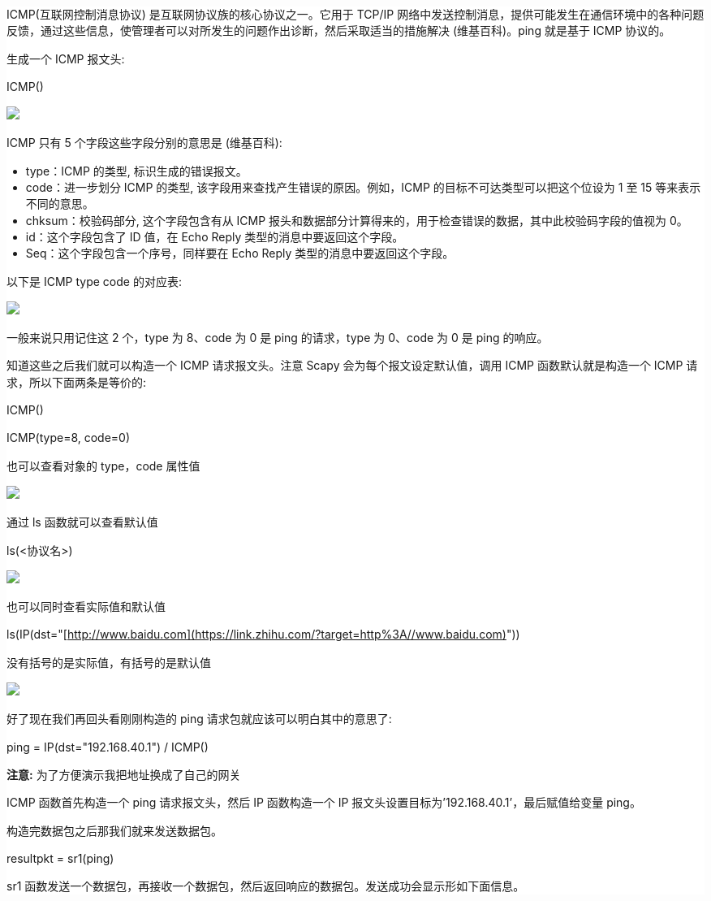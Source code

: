 ICMP(互联网控制消息协议) 是互联网协议族的核心协议之一。它用于 TCP/IP 网络中发送控制消息，提供可能发生在通信环境中的各种问题反馈，通过这些信息，使管理者可以对所发生的问题作出诊断，然后采取适当的措施解决 (维基百科)。ping 就是基于 ICMP 协议的。

生成一个 ICMP 报文头:

ICMP()

![](https://pic3.zhimg.com/v2-e447fb78d6cd60b0c93054d775e7561a_b.jpg)

ICMP 只有 5 个字段这些字段分别的意思是 (维基百科):

*   type：ICMP 的类型, 标识生成的错误报文。
*   code：进一步划分 ICMP 的类型, 该字段用来查找产生错误的原因。例如，ICMP 的目标不可达类型可以把这个位设为 1 至 15 等来表示不同的意思。
*   chksum：校验码部分, 这个字段包含有从 ICMP 报头和数据部分计算得来的，用于检查错误的数据，其中此校验码字段的值视为 0。
*   id：这个字段包含了 ID 值，在 Echo Reply 类型的消息中要返回这个字段。
*   Seq：这个字段包含一个序号，同样要在 Echo Reply 类型的消息中要返回这个字段。

以下是 ICMP type code 的对应表:

![](https://pic4.zhimg.com/v2-47be23fd72b94b23b059879295e51ff7_b.jpg)

一般来说只用记住这 2 个，type 为 8、code 为 0 是 ping 的请求，type 为 0、code 为 0 是 ping 的响应。

知道这些之后我们就可以构造一个 ICMP 请求报文头。注意 Scapy 会为每个报文设定默认值，调用 ICMP 函数默认就是构造一个 ICMP 请求，所以下面两条是等价的:

ICMP()

ICMP(type=8, code=0)

也可以查看对象的 type，code 属性值

![](https://pic3.zhimg.com/v2-e4dd6fcb3b8375e2616e209c163cbff2_b.jpg)

通过 ls 函数就可以查看默认值

ls(<协议名>)

![](https://pic3.zhimg.com/v2-c206109662cb0eb66715214f4cacf806_b.jpg)

也可以同时查看实际值和默认值

ls(IP(dst="[http://www.baidu.com](https://link.zhihu.com/?target=http%3A//www.baidu.com)"))

没有括号的是实际值，有括号的是默认值

![](https://pic4.zhimg.com/v2-559c136ad27f47cd4dab412f943c50d7_b.jpg)

好了现在我们再回头看刚刚构造的 ping 请求包就应该可以明白其中的意思了:

ping = IP(dst="192.168.40.1") / ICMP()

**注意:** 为了方便演示我把地址换成了自己的网关

ICMP 函数首先构造一个 ping 请求报文头，然后 IP 函数构造一个 IP 报文头设置目标为’192.168.40.1’，最后赋值给变量 ping。

构造完数据包之后那我们就来发送数据包。

resultpkt = sr1(ping)

sr1 函数发送一个数据包，再接收一个数据包，然后返回响应的数据包。发送成功会显示形如下面信息。
